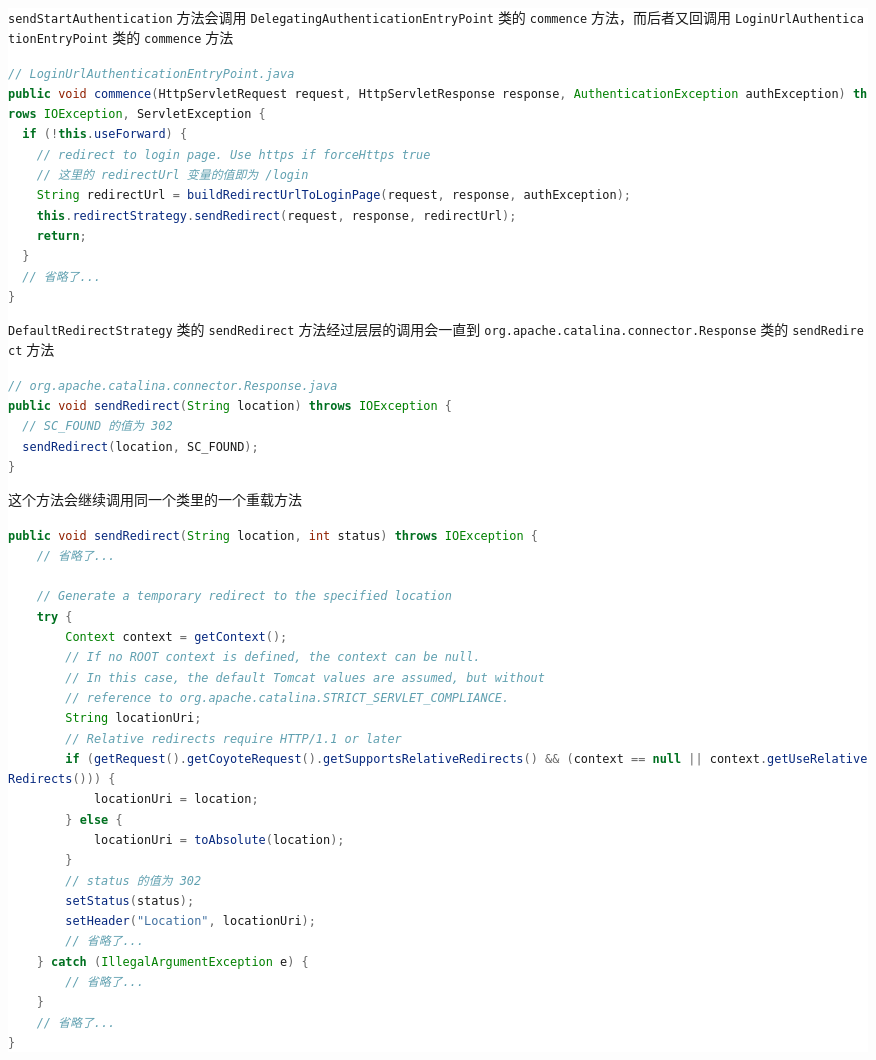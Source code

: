 `sendStartAuthentication` 方法会调用 `DelegatingAuthenticationEntryPoint` 类的 `commence` 方法，而后者又回调用 `LoginUrlAuthenticationEntryPoint` 类的 `commence` 方法

```java
// LoginUrlAuthenticationEntryPoint.java
public void commence(HttpServletRequest request, HttpServletResponse response, AuthenticationException authException) throws IOException, ServletException {
  if (!this.useForward) {
    // redirect to login page. Use https if forceHttps true
    // 这里的 redirectUrl 变量的值即为 /login
    String redirectUrl = buildRedirectUrlToLoginPage(request, response, authException);
    this.redirectStrategy.sendRedirect(request, response, redirectUrl);
    return;
  }
  // 省略了...
}
```

`DefaultRedirectStrategy` 类的 `sendRedirect` 方法经过层层的调用会一直到 `org.apache.catalina.connector.Response` 类的 `sendRedirect` 方法

```java
// org.apache.catalina.connector.Response.java
public void sendRedirect(String location) throws IOException {
  // SC_FOUND 的值为 302
  sendRedirect(location, SC_FOUND);
}
```

这个方法会继续调用同一个类里的一个重载方法

```java
public void sendRedirect(String location, int status) throws IOException {
    // 省略了...

    // Generate a temporary redirect to the specified location
    try {
        Context context = getContext();
        // If no ROOT context is defined, the context can be null.
        // In this case, the default Tomcat values are assumed, but without
        // reference to org.apache.catalina.STRICT_SERVLET_COMPLIANCE.
        String locationUri;
        // Relative redirects require HTTP/1.1 or later
        if (getRequest().getCoyoteRequest().getSupportsRelativeRedirects() && (context == null || context.getUseRelativeRedirects())) {
            locationUri = location;
        } else {
            locationUri = toAbsolute(location);
        }
        // status 的值为 302
        setStatus(status);
        setHeader("Location", locationUri);
        // 省略了...
    } catch (IllegalArgumentException e) {
        // 省略了...
    }
    // 省略了...
}
```
